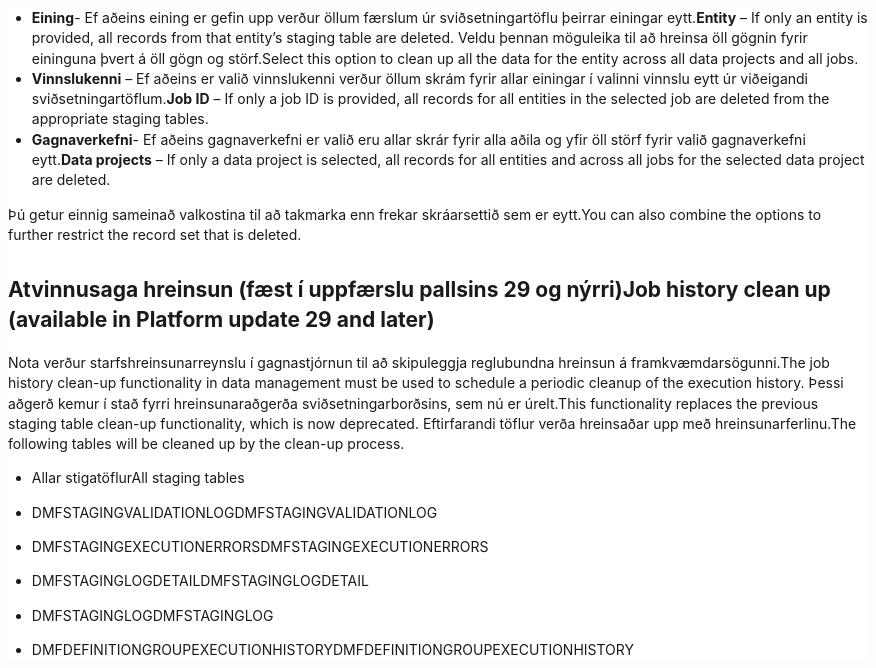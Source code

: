 - <span data-ttu-id="8b2ec-266">**Eining**- Ef aðeins eining er gefin upp verður öllum færslum úr sviðsetningartöflu þeirrar einingar eytt.</span><span class="sxs-lookup"><span data-stu-id="8b2ec-266">**Entity** – If only an entity is provided, all records from that entity’s staging table are deleted.</span></span> <span data-ttu-id="8b2ec-267">Veldu þennan möguleika til að hreinsa öll gögnin fyrir eininguna þvert á öll gögn og störf.</span><span class="sxs-lookup"><span data-stu-id="8b2ec-267">Select this option to clean up all the data for the entity across all data projects and all jobs.</span></span>
- <span data-ttu-id="8b2ec-268">**Vinnslukenni** – Ef aðeins er valið vinnslukenni verður öllum skrám fyrir allar einingar í valinni vinnslu eytt úr viðeigandi sviðsetningartöflum.</span><span class="sxs-lookup"><span data-stu-id="8b2ec-268">**Job ID** – If only a job ID is provided, all records for all entities in the selected job are deleted from the appropriate staging tables.</span></span>
- <span data-ttu-id="8b2ec-269">**Gagnaverkefni**- Ef aðeins gagnaverkefni er valið eru allar skrár fyrir alla aðila og yfir öll störf fyrir valið gagnaverkefni eytt.</span><span class="sxs-lookup"><span data-stu-id="8b2ec-269">**Data projects** – If only a data project is selected, all records for all entities and across all jobs for the selected data project are deleted.</span></span>

<span data-ttu-id="8b2ec-270">Þú getur einnig sameinað valkostina til að takmarka enn frekar skráarsettið sem er eytt.</span><span class="sxs-lookup"><span data-stu-id="8b2ec-270">You can also combine the options to further restrict the record set that is deleted.</span></span>

## <a name="job-history-clean-up-available-in-platform-update-29-and-later"></a><span data-ttu-id="8b2ec-271">Atvinnusaga hreinsun (fæst í uppfærslu pallsins 29 og nýrri)</span><span class="sxs-lookup"><span data-stu-id="8b2ec-271">Job history clean up (available in Platform update 29 and later)</span></span>

<span data-ttu-id="8b2ec-272">Nota verður starfshreinsunarreynslu í gagnastjórnun til að skipuleggja reglubundna hreinsun á framkvæmdarsögunni.</span><span class="sxs-lookup"><span data-stu-id="8b2ec-272">The job history clean-up functionality in data management must be used to schedule a periodic cleanup of the execution history.</span></span> <span data-ttu-id="8b2ec-273">Þessi aðgerð kemur í stað fyrri hreinsunaraðgerða sviðsetningarborðsins, sem nú er úrelt.</span><span class="sxs-lookup"><span data-stu-id="8b2ec-273">This functionality replaces the previous staging table clean-up functionality, which is now deprecated.</span></span> <span data-ttu-id="8b2ec-274">Eftirfarandi töflur verða hreinsaðar upp með hreinsunarferlinu.</span><span class="sxs-lookup"><span data-stu-id="8b2ec-274">The following tables will be cleaned up by the clean-up process.</span></span>

-   <span data-ttu-id="8b2ec-275">Allar stigatöflur</span><span class="sxs-lookup"><span data-stu-id="8b2ec-275">All staging tables</span></span>

-   <span data-ttu-id="8b2ec-276">DMFSTAGINGVALIDATIONLOG</span><span class="sxs-lookup"><span data-stu-id="8b2ec-276">DMFSTAGINGVALIDATIONLOG</span></span>

-   <span data-ttu-id="8b2ec-277">DMFSTAGINGEXECUTIONERRORS</span><span class="sxs-lookup"><span data-stu-id="8b2ec-277">DMFSTAGINGEXECUTIONERRORS</span></span>

-   <span data-ttu-id="8b2ec-278">DMFSTAGINGLOGDETAIL</span><span class="sxs-lookup"><span data-stu-id="8b2ec-278">DMFSTAGINGLOGDETAIL</span></span>

-   <span data-ttu-id="8b2ec-279">DMFSTAGINGLOG</span><span class="sxs-lookup"><span data-stu-id="8b2ec-279">DMFSTAGINGLOG</span></span>

-   <span data-ttu-id="8b2ec-280">DMFDEFINITIONGROUPEXECUTIONHISTORY</span><span class="sxs-lookup"><span data-stu-id="8b2ec-280">DMFDEFINITIONGROUPEXECUTIONHISTORY</span></span>
